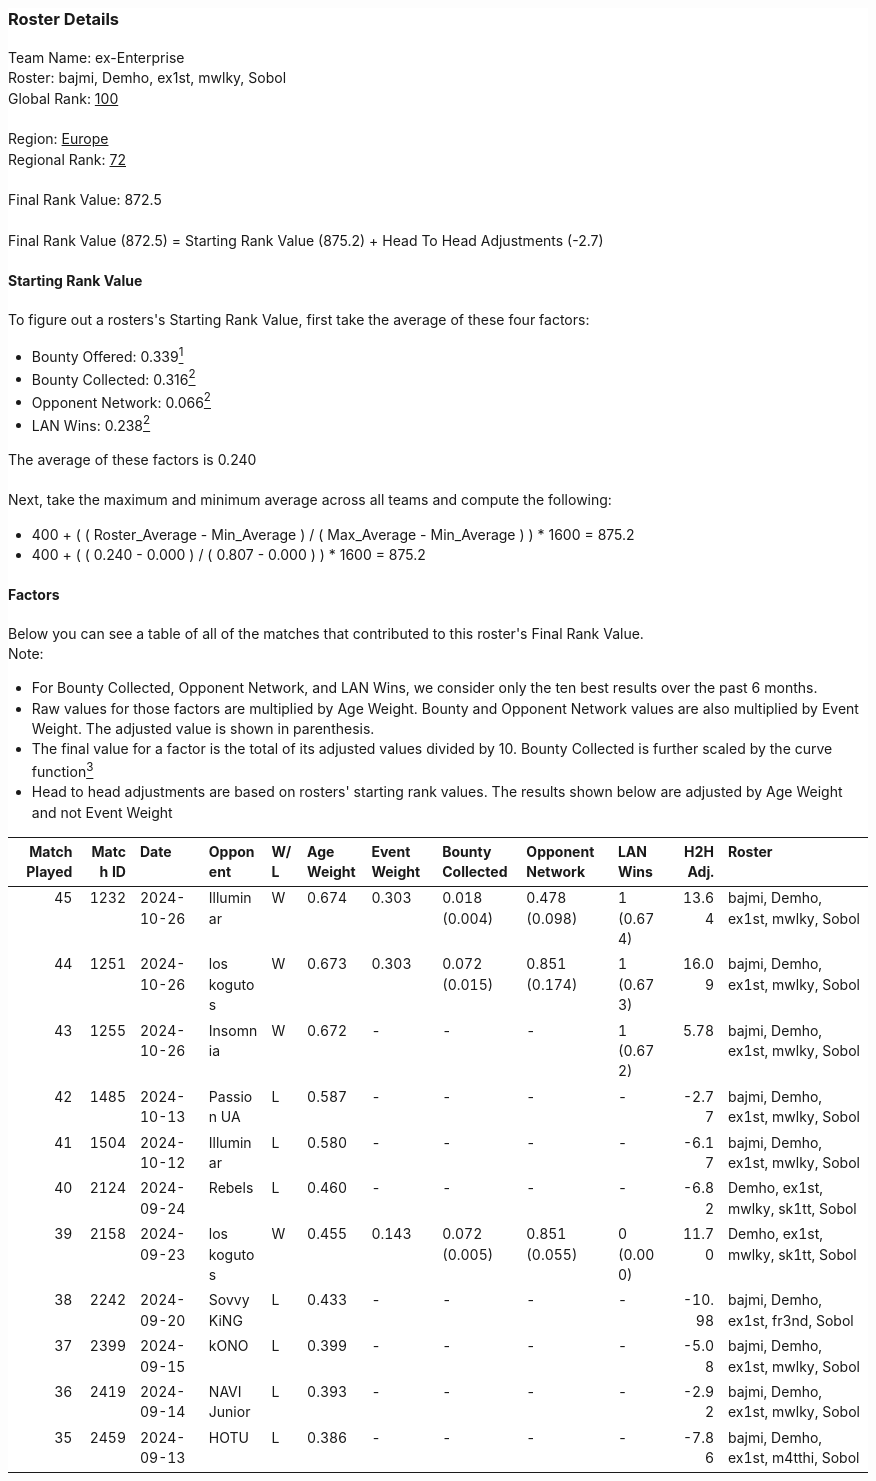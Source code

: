 ### Roster Details<br />
Team Name: ex-Enterprise<br />
Roster: bajmi, Demho, ex1st, mwlky, Sobol<br />
Global Rank: [100](../../standings_global_2025_01_13.md)<br />
<br />
Region: [Europe]( ../../standings_europe_2025_01_13.md)<br />
Regional Rank: [72]( ../../standings_europe_2025_01_13.md)<br />
<br />
Final Rank Value:  872.5<br />
<br />
Final Rank Value (872.5) = Starting Rank Value (875.2) + Head To Head Adjustments (-2.7)<br />

#### Starting Rank Value<br />
To figure out a rosters's Starting Rank Value, first take the average of these four factors:<br />
- Bounty Offered: 0.339[<sup>1</sup>](#table2)
- Bounty Collected: 0.316[<sup>2</sup>](#table1)
- Opponent Network: 0.066[<sup>2</sup>](#table1)
- LAN Wins: 0.238[<sup>2</sup>](#table1)

The average of these factors is 0.240<br />
<br />
Next, take the maximum and minimum average across all teams and compute the following:<br />
- 400 + ( ( Roster_Average - Min_Average ) / ( Max_Average - Min_Average ) ) * 1600 = 875.2
- 400 + ( ( 0.240 - 0.000 ) / ( 0.807 - 0.000 ) ) * 1600 = 875.2


#### Factors<br />
Below you can see a table of all of the matches that contributed to this roster's Final Rank Value.<br />
Note:<br />

- For Bounty Collected, Opponent Network, and LAN Wins, we consider only the ten best results over the past 6 months.
- Raw values for those factors are multiplied by Age Weight. Bounty and Opponent Network values are also multiplied by Event Weight. The adjusted value is shown in parenthesis.
- The final value for a factor is the total of its adjusted values divided by 10. Bounty Collected is further scaled by the curve function[<sup>3</sup>](#curveFunction)
- Head to head adjustments are based on rosters' starting rank values. The results shown below are adjusted by Age Weight and not Event Weight
<span id="table1"></span><br />


| Match Played | Match ID | Date       | Opponent        | W/L | Age Weight | Event Weight | Bounty Collected | Opponent Network | LAN Wins  | H2H Adj. | Roster                              |
| -: | -: | :- | :- | :- | :- | :- | :- | :- | :- | -: | :- |
|           45 |     1232 | 2024-10-26 | Illuminar       | W   | 0.674      | 0.303        | 0.018 (0.004)    | 0.478 (0.098)    | 1 (0.674) |    13.64 | bajmi, Demho, ex1st, mwlky, Sobol   |
|           44 |     1251 | 2024-10-26 | los kogutos     | W   | 0.673      | 0.303        | 0.072 (0.015)    | 0.851 (0.174)    | 1 (0.673) |    16.09 | bajmi, Demho, ex1st, mwlky, Sobol   |
|           43 |     1255 | 2024-10-26 | Insomnia        | W   | 0.672      | -            | -                | -                | 1 (0.672) |     5.78 | bajmi, Demho, ex1st, mwlky, Sobol   |
|           42 |     1485 | 2024-10-13 | Passion UA      | L   | 0.587      | -            | -                | -                | -         |    -2.77 | bajmi, Demho, ex1st, mwlky, Sobol   |
|           41 |     1504 | 2024-10-12 | Illuminar       | L   | 0.580      | -            | -                | -                | -         |    -6.17 | bajmi, Demho, ex1st, mwlky, Sobol   |
|           40 |     2124 | 2024-09-24 | Rebels          | L   | 0.460      | -            | -                | -                | -         |    -6.82 | Demho, ex1st, mwlky, sk1tt, Sobol   |
|           39 |     2158 | 2024-09-23 | los kogutos     | W   | 0.455      | 0.143        | 0.072 (0.005)    | 0.851 (0.055)    | 0 (0.000) |    11.70 | Demho, ex1st, mwlky, sk1tt, Sobol   |
|           38 |     2242 | 2024-09-20 | SovvyKiNG       | L   | 0.433      | -            | -                | -                | -         |   -10.98 | bajmi, Demho, ex1st, fr3nd, Sobol   |
|           37 |     2399 | 2024-09-15 | kONO            | L   | 0.399      | -            | -                | -                | -         |    -5.08 | bajmi, Demho, ex1st, mwlky, Sobol   |
|           36 |     2419 | 2024-09-14 | NAVI Junior     | L   | 0.393      | -            | -                | -                | -         |    -2.92 | bajmi, Demho, ex1st, mwlky, Sobol   |
|           35 |     2459 | 2024-09-13 | HOTU            | L   | 0.386      | -            | -                | -                | -         |    -7.86 | bajmi, Demho, ex1st, m4tthi, Sobol  |
